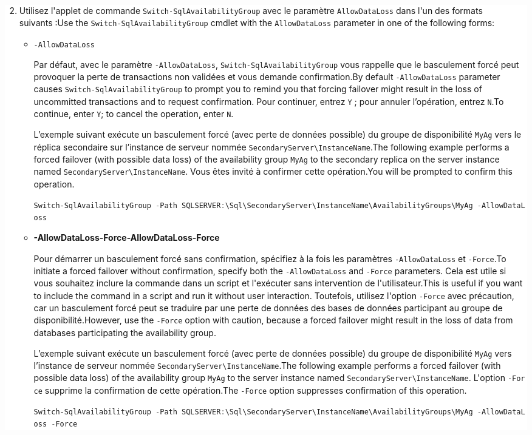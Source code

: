 2.  <span data-ttu-id="d554b-209">Utilisez l'applet de commande `Switch-SqlAvailabilityGroup` avec le paramètre `AllowDataLoss` dans l'un des formats suivants :</span><span class="sxs-lookup"><span data-stu-id="d554b-209">Use the `Switch-SqlAvailabilityGroup` cmdlet with the `AllowDataLoss` parameter in one of the following forms:</span></span>  
  
    -   `-AllowDataLoss`  
  
         <span data-ttu-id="d554b-210">Par défaut, avec le paramètre `-AllowDataLoss`, `Switch-SqlAvailabilityGroup` vous rappelle que le basculement forcé peut provoquer la perte de transactions non validées et vous demande confirmation.</span><span class="sxs-lookup"><span data-stu-id="d554b-210">By default `-AllowDataLoss` parameter causes `Switch-SqlAvailabilityGroup` to prompt you to remind you that forcing failover might result in the loss of uncommitted transactions and to request confirmation.</span></span> <span data-ttu-id="d554b-211">Pour continuer, entrez `Y` ; pour annuler l’opération, entrez `N`.</span><span class="sxs-lookup"><span data-stu-id="d554b-211">To continue, enter `Y`; to cancel the operation, enter `N`.</span></span>  
  
         <span data-ttu-id="d554b-212">L’exemple suivant exécute un basculement forcé (avec perte de données possible) du groupe de disponibilité `MyAg` vers le réplica secondaire sur l’instance de serveur nommée `SecondaryServer\InstanceName`.</span><span class="sxs-lookup"><span data-stu-id="d554b-212">The following example performs a forced failover (with possible data loss) of the availability group `MyAg` to the secondary replica on the server instance named `SecondaryServer\InstanceName`.</span></span> <span data-ttu-id="d554b-213">Vous êtes invité à confirmer cette opération.</span><span class="sxs-lookup"><span data-stu-id="d554b-213">You will be prompted to confirm this operation.</span></span>  
  
        ```powershell
        Switch-SqlAvailabilityGroup -Path SQLSERVER:\Sql\SecondaryServer\InstanceName\AvailabilityGroups\MyAg -AllowDataLoss  
        ```  
  
    -   <span data-ttu-id="d554b-214">**-AllowDataLoss-Force**</span><span class="sxs-lookup"><span data-stu-id="d554b-214">**-AllowDataLoss-Force**</span></span>  
  
         <span data-ttu-id="d554b-215">Pour démarrer un basculement forcé sans confirmation, spécifiez à la fois les paramètres `-AllowDataLoss` et `-Force`.</span><span class="sxs-lookup"><span data-stu-id="d554b-215">To initiate a forced failover without confirmation, specify both the `-AllowDataLoss` and `-Force` parameters.</span></span> <span data-ttu-id="d554b-216">Cela est utile si vous souhaitez inclure la commande dans un script et l'exécuter sans intervention de l'utilisateur.</span><span class="sxs-lookup"><span data-stu-id="d554b-216">This is useful if you want to include the command in a script and run it without user interaction.</span></span>  <span data-ttu-id="d554b-217">Toutefois, utilisez l'option `-Force` avec précaution, car un basculement forcé peut se traduire par une perte de données des bases de données participant au groupe de disponibilité.</span><span class="sxs-lookup"><span data-stu-id="d554b-217">However, use the `-Force` option with caution, because a forced failover might result in the loss of data from databases participating the availability group.</span></span>  
  
         <span data-ttu-id="d554b-218">L’exemple suivant exécute un basculement forcé (avec perte de données possible) du groupe de disponibilité `MyAg` vers l’instance de serveur nommée `SecondaryServer\InstanceName`.</span><span class="sxs-lookup"><span data-stu-id="d554b-218">The following example performs a forced failover (with possible data loss) of the availability group `MyAg` to the server instance named `SecondaryServer\InstanceName`.</span></span> <span data-ttu-id="d554b-219">L'option `-Force` supprime la confirmation de cette opération.</span><span class="sxs-lookup"><span data-stu-id="d554b-219">The `-Force` option suppresses confirmation of this operation.</span></span>  
  
        ```powershell
        Switch-SqlAvailabilityGroup -Path SQLSERVER:\Sql\SecondaryServer\InstanceName\AvailabilityGroups\MyAg -AllowDataLoss -Force  
        ```  
  